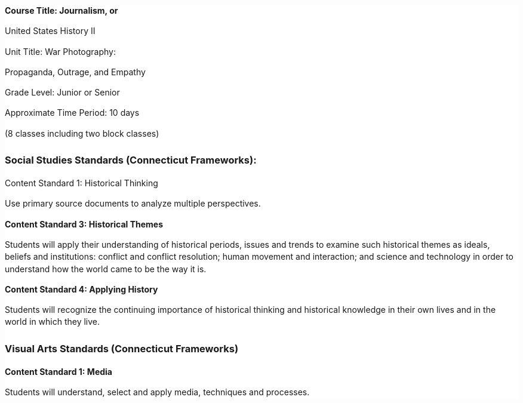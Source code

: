<p>
<b>
Course Title: Journalism, or
</b>
</p>
<p>
United States History II
</p>
<p>
Unit Title: War Photography:
</p>
<p>
Propaganda, Outrage, and Empathy
</p>
<p>
Grade Level: Junior or Senior
</p>
<p>
Approximate Time Period: 10 days
</p>
<p>
(8 classes including two block classes)
</p>
<h3>
Social Studies Standards (Connecticut Frameworks):
</h3>
<p>
Content Standard 1: Historical Thinking
</p>
<p>
Use primary source documents to analyze multiple perspectives.
</p>
<p>
<b>
Content Standard 3: Historical Themes
</b>
</p>
<p>
Students will apply their understanding of historical periods, issues and trends to examine such historical themes as ideals, beliefs and institutions: conflict and conflict resolution; human movement and interaction; and science and technology in order to understand how the world came to be the way it is.
</p>
<p>
<b>
Content Standard 4: Applying History
</b>
</p>
<p>
Students will recognize the continuing importance of historical thinking and historical knowledge in their own lives and in the world in which they live.
</p>
<h3>
Visual Arts Standards (Connecticut Frameworks)
</h3>
<p>
<b>
Content Standard 1: Media
</b>
</p>
<p>
Students will understand, select and apply media, techniques and processes.
</p>
<p>